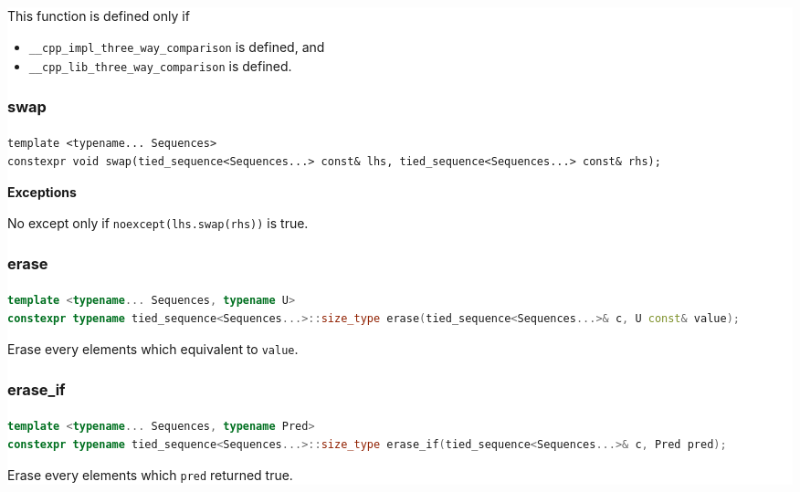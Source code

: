 This function is defined only if
- `__cpp_impl_three_way_comparison` is defined, and
- `__cpp_lib_three_way_comparison` is defined.

### swap

```
template <typename... Sequences>
constexpr void swap(tied_sequence<Sequences...> const& lhs, tied_sequence<Sequences...> const& rhs);
```

**Exceptions**

No except only if `noexcept(lhs.swap(rhs))` is true.

### erase

```cpp
template <typename... Sequences, typename U>
constexpr typename tied_sequence<Sequences...>::size_type erase(tied_sequence<Sequences...>& c, U const& value);
```

Erase every elements which equivalent to `value`.

### erase\_if

```cpp
template <typename... Sequences, typename Pred>
constexpr typename tied_sequence<Sequences...>::size_type erase_if(tied_sequence<Sequences...>& c, Pred pred);
```

Erase every elements which `pred` returned true.
